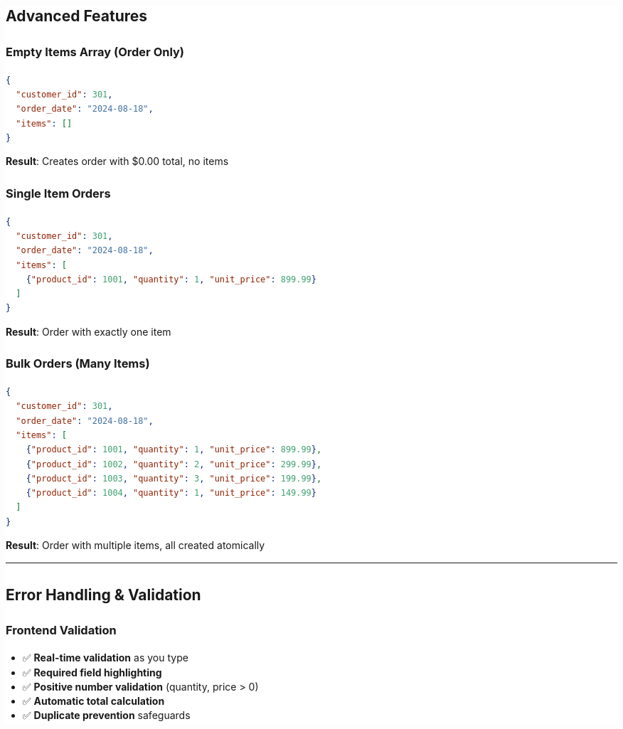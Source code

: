 
## Advanced Features

### **Empty Items Array (Order Only)**
```json
{
  "customer_id": 301,
  "order_date": "2024-08-18", 
  "items": []
}
```
**Result**: Creates order with $0.00 total, no items

### **Single Item Orders**
```json
{
  "customer_id": 301,
  "order_date": "2024-08-18",
  "items": [
    {"product_id": 1001, "quantity": 1, "unit_price": 899.99}
  ]
}
```
**Result**: Order with exactly one item

### **Bulk Orders (Many Items)**
```json
{
  "customer_id": 301,
  "order_date": "2024-08-18", 
  "items": [
    {"product_id": 1001, "quantity": 1, "unit_price": 899.99},
    {"product_id": 1002, "quantity": 2, "unit_price": 299.99},
    {"product_id": 1003, "quantity": 3, "unit_price": 199.99},
    {"product_id": 1004, "quantity": 1, "unit_price": 149.99}
  ]
}
```
**Result**: Order with multiple items, all created atomically

---

## Error Handling & Validation

### **Frontend Validation**
- ✅ **Real-time validation** as you type
- ✅ **Required field highlighting**  
- ✅ **Positive number validation** (quantity, price > 0)
- ✅ **Automatic total calculation**
- ✅ **Duplicate prevention** safeguards
